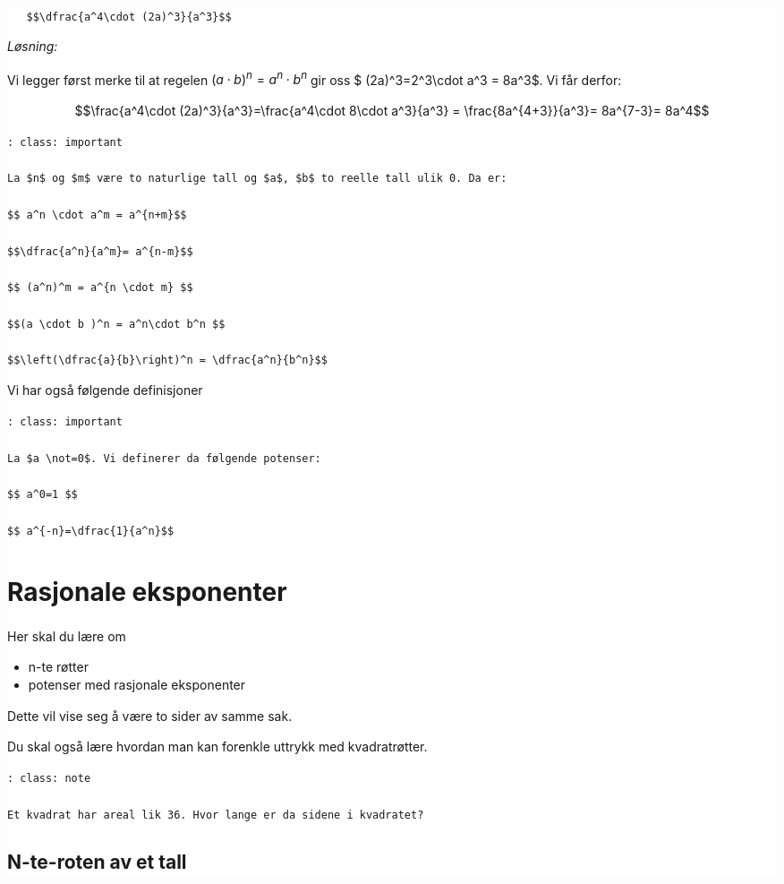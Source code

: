        $$\dfrac{a^4\cdot (2a)^3}{a^3}$$

*Løsning:*

Vi legger først merke til at regelen $(a \cdot b )^n = a^n\cdot b^n$ gir oss $ (2a)^3=2^3\cdot a^3 = 8a^3$. Vi får derfor:

$$\frac{a^4\cdot (2a)^3}{a^3}=\frac{a^4\cdot 8\cdot a^3}{a^3} = \frac{8a^{4+3}}{a^3}= 8a^{7-3}= 8a^4$$


```{admonition} Potensreglene 
: class: important

La $n$ og $m$ være to naturlige tall og $a$, $b$ to reelle tall ulik 0. Da er:

$$ a^n \cdot a^m = a^{n+m}$$

$$\dfrac{a^n}{a^m}= a^{n-m}$$

$$ (a^n)^m = a^{n \cdot m} $$

$$(a \cdot b )^n = a^n\cdot b^n $$

$$\left(\dfrac{a}{b}\right)^n = \dfrac{a^n}{b^n}$$
```
Vi har også følgende definisjoner

```{admonition} Definisjon
: class: important

La $a \not=0$. Vi definerer da følgende potenser: 

$$ a^0=1 $$

$$ a^{-n}=\dfrac{1}{a^n}$$

```

# Rasjonale eksponenter

Her skal du lære om

* n-te røtter
* potenser med rasjonale eksponenter

Dette vil vise seg å være to sider av samme sak. 

Du skal også lære hvordan man kan forenkle uttrykk med kvadratrøtter.

```{admonition} Oppgave 2
: class: note

Et kvadrat har areal lik 36. Hvor lange er da sidene i kvadratet? 
```

## N-te-roten av et tall
